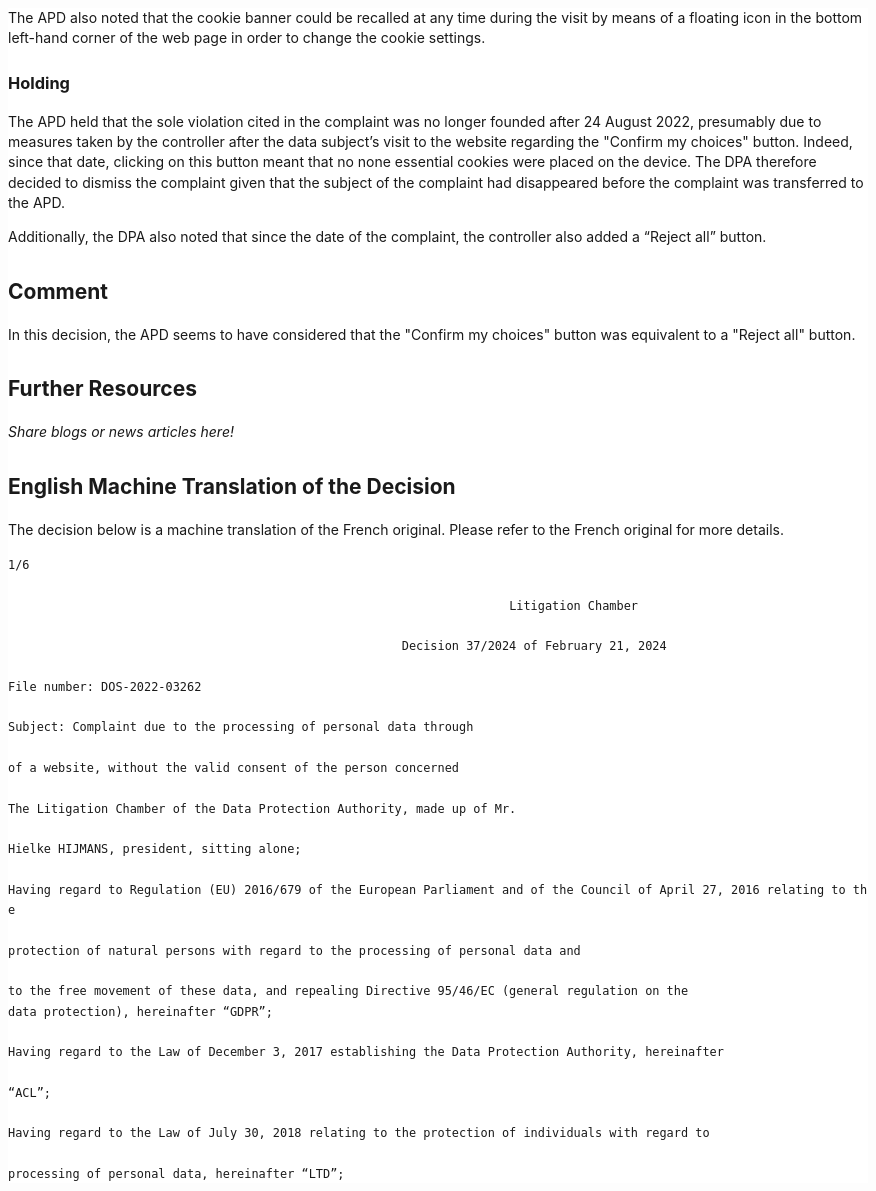 The APD also noted that the cookie banner could be recalled at any time during the visit by means of a floating icon in the bottom left-hand corner of the web page in order to change the cookie settings.

### Holding

The APD held that the sole violation cited in the complaint was no longer founded after 24 August 2022, presumably due to measures taken by the controller after the data subject’s visit to the website regarding the "Confirm my choices" button. Indeed, since that date, clicking on this button meant that no none essential cookies were placed on the device. The DPA therefore decided to dismiss the complaint given that the subject of the complaint had disappeared before the complaint was transferred to the APD.

Additionally, the DPA also noted that since the date of the complaint, the controller also added a “Reject all” button.

## Comment

In this decision, the APD seems to have considered that the "Confirm my choices" button was equivalent to a "Reject all" button.

## Further Resources

_Share blogs or news articles here!_

## English Machine Translation of the Decision

The decision below is a machine translation of the French original. Please refer to the French original for more details.

```
1/6

                                                                      Litigation Chamber

                                                       Decision 37/2024 of February 21, 2024

File number: DOS-2022-03262

Subject: Complaint due to the processing of personal data through

of a website, without the valid consent of the person concerned

The Litigation Chamber of the Data Protection Authority, made up of Mr.

Hielke HIJMANS, president, sitting alone;

Having regard to Regulation (EU) 2016/679 of the European Parliament and of the Council of April 27, 2016 relating to the

protection of natural persons with regard to the processing of personal data and

to the free movement of these data, and repealing Directive 95/46/EC (general regulation on the
data protection), hereinafter “GDPR”;

Having regard to the Law of December 3, 2017 establishing the Data Protection Authority, hereinafter

“ACL”;

Having regard to the Law of July 30, 2018 relating to the protection of individuals with regard to

processing of personal data, hereinafter “LTD”;

```
